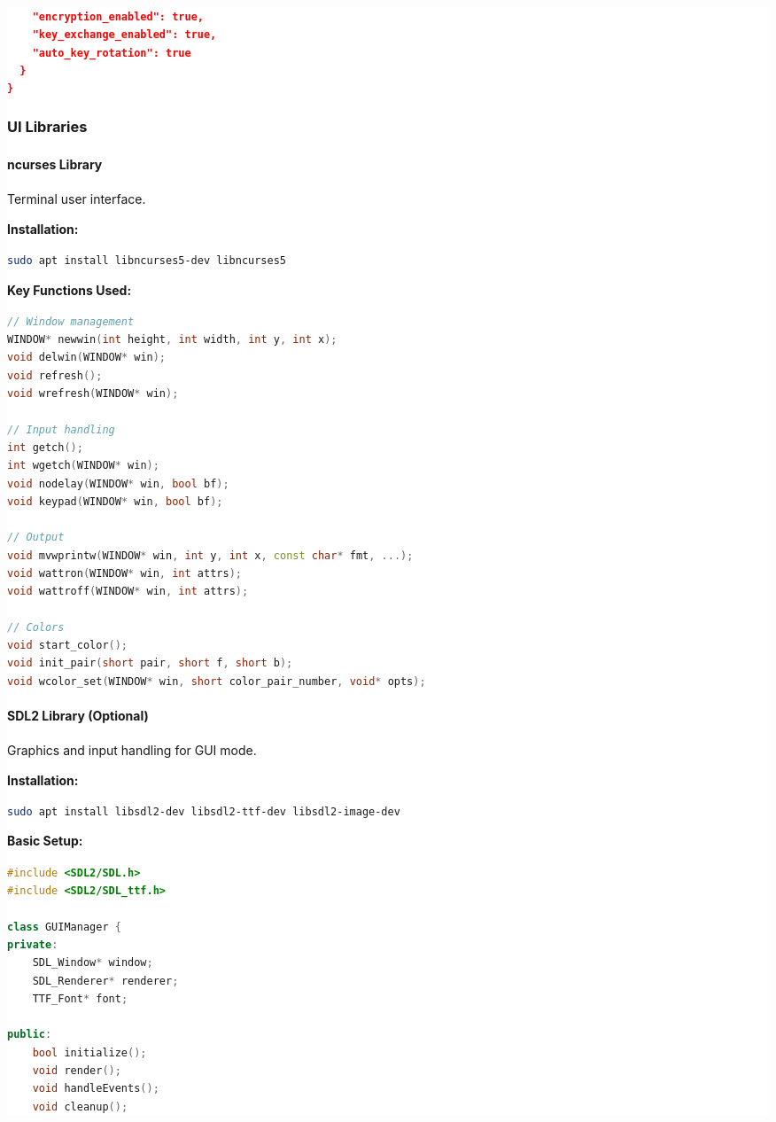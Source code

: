 ```json
    "encryption_enabled": true,
    "key_exchange_enabled": true,
    "auto_key_rotation": true
  }
}
```

### UI Libraries

#### **ncurses Library**
Terminal user interface.

**Installation:**
```bash
sudo apt install libncurses5-dev libncurses5
```

**Key Functions Used:**
```cpp
// Window management
WINDOW* newwin(int height, int width, int y, int x);
void delwin(WINDOW* win);
void refresh();
void wrefresh(WINDOW* win);

// Input handling
int getch();
int wgetch(WINDOW* win);
void nodelay(WINDOW* win, bool bf);
void keypad(WINDOW* win, bool bf);

// Output
void mvwprintw(WINDOW* win, int y, int x, const char* fmt, ...);
void wattron(WINDOW* win, int attrs);
void wattroff(WINDOW* win, int attrs);

// Colors
void start_color();
void init_pair(short pair, short f, short b);
void wcolor_set(WINDOW* win, short color_pair_number, void* opts);
```

#### **SDL2 Library (Optional)**
Graphics and input handling for GUI mode.

**Installation:**
```bash
sudo apt install libsdl2-dev libsdl2-ttf-dev libsdl2-image-dev
```

**Basic Setup:**
```cpp
#include <SDL2/SDL.h>
#include <SDL2/SDL_ttf.h>

class GUIManager {
private:
    SDL_Window* window;
    SDL_Renderer* renderer;
    TTF_Font* font;
    
public:
    bool initialize();
    void render();
    void handleEvents();
    void cleanup();
```